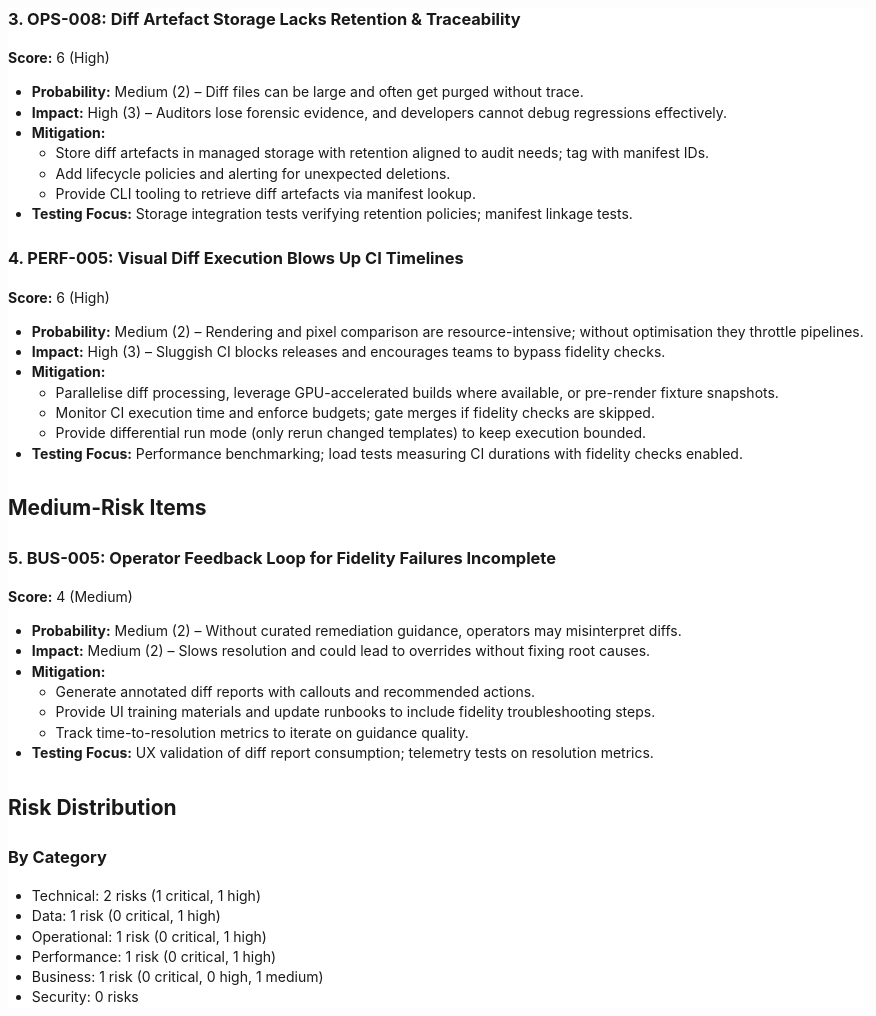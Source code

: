 ### 3. OPS-008: Diff Artefact Storage Lacks Retention & Traceability
**Score:** 6 (High)

- **Probability:** Medium (2) – Diff files can be large and often get purged without trace.
- **Impact:** High (3) – Auditors lose forensic evidence, and developers cannot debug regressions effectively.
- **Mitigation:**
  - Store diff artefacts in managed storage with retention aligned to audit needs; tag with manifest IDs.
  - Add lifecycle policies and alerting for unexpected deletions.
  - Provide CLI tooling to retrieve diff artefacts via manifest lookup.
- **Testing Focus:** Storage integration tests verifying retention policies; manifest linkage tests.

### 4. PERF-005: Visual Diff Execution Blows Up CI Timelines
**Score:** 6 (High)

- **Probability:** Medium (2) – Rendering and pixel comparison are resource-intensive; without optimisation they throttle pipelines.
- **Impact:** High (3) – Sluggish CI blocks releases and encourages teams to bypass fidelity checks.
- **Mitigation:**
  - Parallelise diff processing, leverage GPU-accelerated builds where available, or pre-render fixture snapshots.
  - Monitor CI execution time and enforce budgets; gate merges if fidelity checks are skipped.
  - Provide differential run mode (only rerun changed templates) to keep execution bounded.
- **Testing Focus:** Performance benchmarking; load tests measuring CI durations with fidelity checks enabled.

## Medium-Risk Items

### 5. BUS-005: Operator Feedback Loop for Fidelity Failures Incomplete
**Score:** 4 (Medium)

- **Probability:** Medium (2) – Without curated remediation guidance, operators may misinterpret diffs.
- **Impact:** Medium (2) – Slows resolution and could lead to overrides without fixing root causes.
- **Mitigation:**
  - Generate annotated diff reports with callouts and recommended actions.
  - Provide UI training materials and update runbooks to include fidelity troubleshooting steps.
  - Track time-to-resolution metrics to iterate on guidance quality.
- **Testing Focus:** UX validation of diff report consumption; telemetry tests on resolution metrics.

## Risk Distribution

### By Category
- Technical: 2 risks (1 critical, 1 high)
- Data: 1 risk (0 critical, 1 high)
- Operational: 1 risk (0 critical, 1 high)
- Performance: 1 risk (0 critical, 1 high)
- Business: 1 risk (0 critical, 0 high, 1 medium)
- Security: 0 risks
